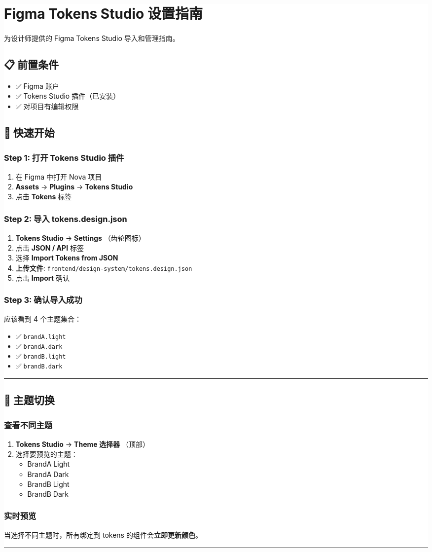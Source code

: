 # Figma Tokens Studio 设置指南

为设计师提供的 Figma Tokens Studio 导入和管理指南。

## 📋 前置条件

- ✅ Figma 账户
- ✅ Tokens Studio 插件（已安装）
- ✅ 对项目有编辑权限

## 🚀 快速开始

### Step 1: 打开 Tokens Studio 插件

1. 在 Figma 中打开 Nova 项目
2. **Assets** → **Plugins** → **Tokens Studio**
3. 点击 **Tokens** 标签

### Step 2: 导入 tokens.design.json

1. **Tokens Studio** → **Settings** （齿轮图标）
2. 点击 **JSON / API** 标签
3. 选择 **Import Tokens from JSON**
4. **上传文件**: `frontend/design-system/tokens.design.json`
5. 点击 **Import** 确认

### Step 3: 确认导入成功

应该看到 4 个主题集合：
- ✅ `brandA.light`
- ✅ `brandA.dark`
- ✅ `brandB.light`
- ✅ `brandB.dark`

---

## 🎨 主题切换

### 查看不同主题

1. **Tokens Studio** → **Theme 选择器** （顶部）
2. 选择要预览的主题：
   - BrandA Light
   - BrandA Dark
   - BrandB Light
   - BrandB Dark

### 实时预览

当选择不同主题时，所有绑定到 tokens 的组件会**立即更新颜色**。

---